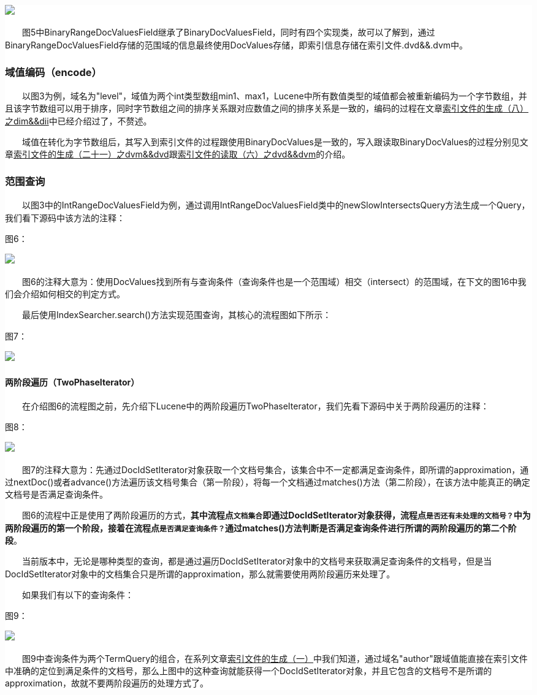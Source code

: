 <img src="http://www.amazingkoala.com.cn/uploads/lucene/Search/RangeField/RangeField（一）/5.png">

&emsp;&emsp;图5中BinaryRangeDocValuesField继承了BinaryDocValuesField，同时有四个实现类，故可以了解到，通过BinaryRangeDocValuesField存储的范围域的信息最终使用DocValues存储，即索引信息存储在索引文件.dvd&&.dvm中。

### 域值编码（encode）

&emsp;&emsp;以图3为例，域名为"level"，域值为两个int类型数组min1、max1，Lucene中所有数值类型的域值都会被重新编码为一个字节数组，并且该字节数组可以用于排序，同时字节数组之间的排序关系跟对应数值之间的排序关系是一致的，编码的过程在文章[索引文件的生成（八）之dim&&dii](https://www.amazingkoala.com.cn/Lucene/Index/2020/0329/索引文件的生成（八）之dim&&dii)中已经介绍过了，不赘述。

&emsp;&emsp;域值在转化为字节数组后，其写入到索引文件的过程跟使用BinaryDocValues是一致的，写入跟读取BinaryDocValues的过程分别见文章[索引文件的生成（二十一）之dvm&&dvd](https://www.amazingkoala.com.cn/Lucene/Index/2020/0605/索引文件的生成（二十一）之dvm&&dvd)跟[索引文件的读取（六）之dvd&&dvm](https://www.amazingkoala.com.cn/Lucene/Search/2020/0715/索引文件的读取（六）之dvd&&dvm)的介绍。

### 范围查询

&emsp;&emsp;以图3中的IntRangeDocValuesField为例，通过调用IntRangeDocValuesField类中的newSlowIntersectsQuery方法生成一个Query，我们看下源码中该方法的注释：

图6：

<img src="http://www.amazingkoala.com.cn/uploads/lucene/Search/RangeField/RangeField（一）/6.png">

&emsp;&emsp;图6的注释大意为：使用DocValues找到所有与查询条件（查询条件也是一个范围域）相交（intersect）的范围域，在下文的图16中我们会介绍如何相交的判定方式。

&emsp;&emsp;最后使用IndexSearcher.search()方法实现范围查询，其核心的流程图如下所示：

图7：

<img src="http://www.amazingkoala.com.cn/uploads/lucene/Search/RangeField/RangeField（一）/7.png">

#### 两阶段遍历（TwoPhaseIterator）

&emsp;&emsp;在介绍图6的流程图之前，先介绍下Lucene中的两阶段遍历TwoPhaseIterator，我们先看下源码中关于两阶段遍历的注释：

图8：

<img src="http://www.amazingkoala.com.cn/uploads/lucene/Search/RangeField/RangeField（一）/8.png">

&emsp;&emsp;图7的注释大意为：先通过DocIdSetIterator对象获取一个文档号集合，该集合中不一定都满足查询条件，即所谓的approximation，通过nextDoc()或者advance()方法遍历该文档号集合（第一阶段），将每一个文档通过matches()方法（第二阶段），在该方法中能真正的确定文档号是否满足查询条件。

&emsp;&emsp;图6的流程中正是使用了两阶段遍历的方式，**其中流程点`文档集合`即通过DocIdSetIterator对象获得，流程点`是否还有未处理的文档号？`中为两阶段遍历的第一个阶段，接着在流程点`是否满足查询条件？`通过matches()方法判断是否满足查询条件进行所谓的两阶段遍历的第二个阶段**。

&emsp;&emsp;当前版本中，无论是哪种类型的查询，都是通过遍历DocIdSetIterator对象中的文档号来获取满足查询条件的文档号，但是当DocIdSetIterator对象中的文档集合只是所谓的approximation，那么就需要使用两阶段遍历来处理了。

&emsp;&emsp;如果我们有以下的查询条件：

图9：

<img src="http://www.amazingkoala.com.cn/uploads/lucene/Search/RangeField/RangeField（一）/9.png">

&emsp;&emsp;图9中查询条件为两个TermQuery的组合，在系列文章[索引文件的生成（一）](https://www.amazingkoala.com.cn/Lucene/Index/2019/1226/索引文件的生成（一）之doc&&pay&&pos)中我们知道，通过域名"author"跟域值能直接在索引文件中准确的定位到满足条件的文档号，那么上图中的这种查询就能获得一个DocIdSetIterator对象，并且它包含的文档号不是所谓的approximation，故就不要两阶段遍历的处理方式了。
